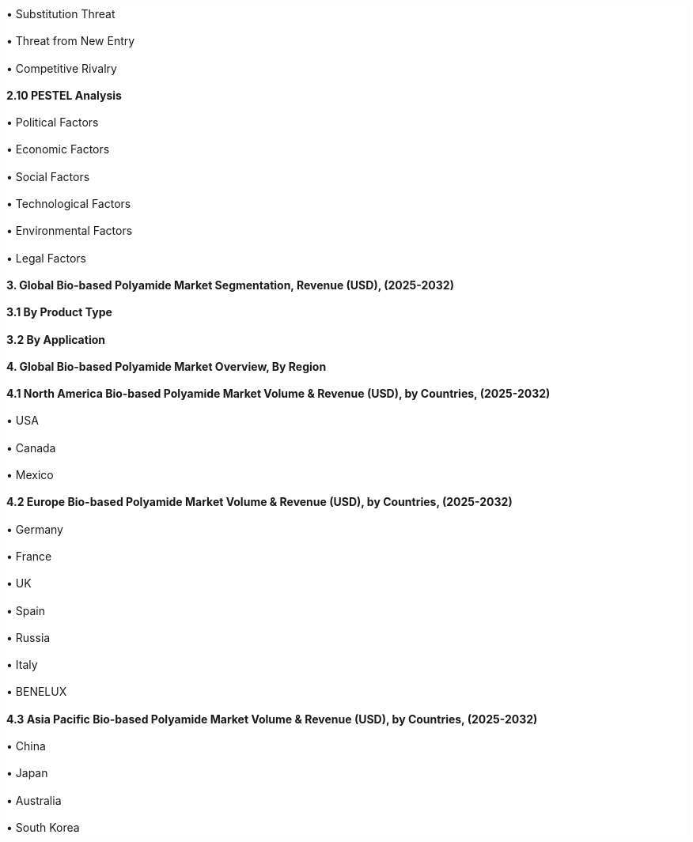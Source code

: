 • Substitution Threat

• Threat from New Entry

• Competitive Rivalry

<strong>2.10 PESTEL Analysis</strong>

• Political Factors

• Economic Factors

• Social Factors

• Technological Factors

• Environmental Factors

• Legal Factors

<strong>3. Global Bio-based Polyamide Market Segmentation, Revenue (USD), (2025-2032)</strong>

<strong>3.1 By Product Type</strong>

<strong>3.2 By Application</strong>

<strong>4. Global Bio-based Polyamide Market Overview, By Region</strong>

<strong>4.1 North America Bio-based Polyamide Market Volume &amp; Revenue (USD), by Countries, (2025-2032)</strong>

• USA

• Canada

• Mexico

<strong>4.2 Europe Bio-based Polyamide Market Volume &amp; Revenue (USD), by Countries, (2025-2032)</strong>

• Germany

• France

• UK

• Spain

• Russia

• Italy

• BENELUX

<strong>4.3 Asia Pacific Bio-based Polyamide Market Volume &amp; Revenue (USD), by Countries, (2025-2032)</strong>

• China

• Japan

• Australia

• South Korea
